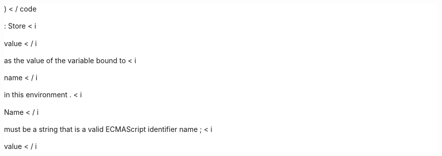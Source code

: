 >
)
<
/
code
>
:
Store
<
i
>
value
<
/
i
>
as
the
value
of
the
variable
bound
to
<
i
>
name
<
/
i
>
in
this
environment
.
<
i
>
Name
<
/
i
>
must
be
a
string
that
is
a
valid
ECMAScript
identifier
name
;
<
i
>
value
<
/
i
>